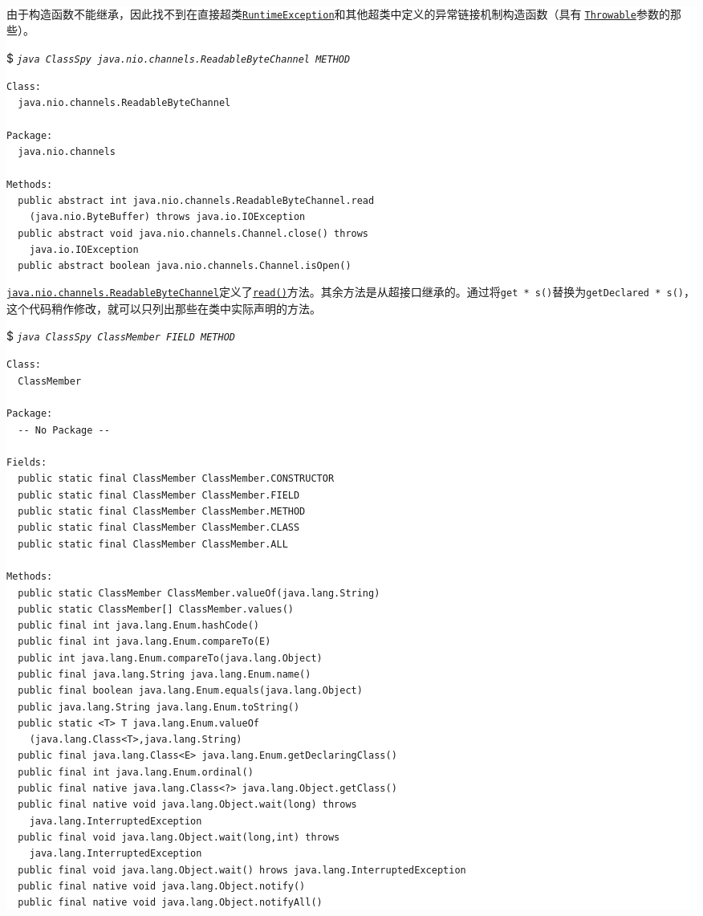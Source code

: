 由于构造函数不能继承，因此找不到在直接超类[`RuntimeException`](https://docs.oracle.com/javase/8/docs/api/java/lang/RuntimeException.html)和其他超类中定义的异常链接机制构造函数（具有 [`Throwable`](https://docs.oracle.com/javase/8/docs/api/java/lang/Throwable.html)参数的那些）。

$ *`java ClassSpy java.nio.channels.ReadableByteChannel METHOD`*

```
Class:
  java.nio.channels.ReadableByteChannel

Package:
  java.nio.channels

Methods:
  public abstract int java.nio.channels.ReadableByteChannel.read
    (java.nio.ByteBuffer) throws java.io.IOException
  public abstract void java.nio.channels.Channel.close() throws
    java.io.IOException
  public abstract boolean java.nio.channels.Channel.isOpen()
```

 [`java.nio.channels.ReadableByteChannel`](https://docs.oracle.com/javase/8/docs/api/java/nio/channels/ReadableByteChannel.html)定义了[`read()`](https://docs.oracle.com/javase/8/docs/api/java/nio/channels/ReadableByteChannel.html#read-java.nio.ByteBuffer-)方法。其余方法是从超接口继承的。通过将`get * s()`替换为`getDeclared * s()`，这个代码稍作修改，就可以只列出那些在类中实际声明的方法。

$ *`java ClassSpy ClassMember FIELD METHOD`*

```
Class:
  ClassMember

Package:
  -- No Package --

Fields:
  public static final ClassMember ClassMember.CONSTRUCTOR
  public static final ClassMember ClassMember.FIELD
  public static final ClassMember ClassMember.METHOD
  public static final ClassMember ClassMember.CLASS
  public static final ClassMember ClassMember.ALL

Methods:
  public static ClassMember ClassMember.valueOf(java.lang.String)
  public static ClassMember[] ClassMember.values()
  public final int java.lang.Enum.hashCode()
  public final int java.lang.Enum.compareTo(E)
  public int java.lang.Enum.compareTo(java.lang.Object)
  public final java.lang.String java.lang.Enum.name()
  public final boolean java.lang.Enum.equals(java.lang.Object)
  public java.lang.String java.lang.Enum.toString()
  public static <T> T java.lang.Enum.valueOf
    (java.lang.Class<T>,java.lang.String)
  public final java.lang.Class<E> java.lang.Enum.getDeclaringClass()
  public final int java.lang.Enum.ordinal()
  public final native java.lang.Class<?> java.lang.Object.getClass()
  public final native void java.lang.Object.wait(long) throws
    java.lang.InterruptedException
  public final void java.lang.Object.wait(long,int) throws
    java.lang.InterruptedException
  public final void java.lang.Object.wait() hrows java.lang.InterruptedException
  public final native void java.lang.Object.notify()
  public final native void java.lang.Object.notifyAll()
```
